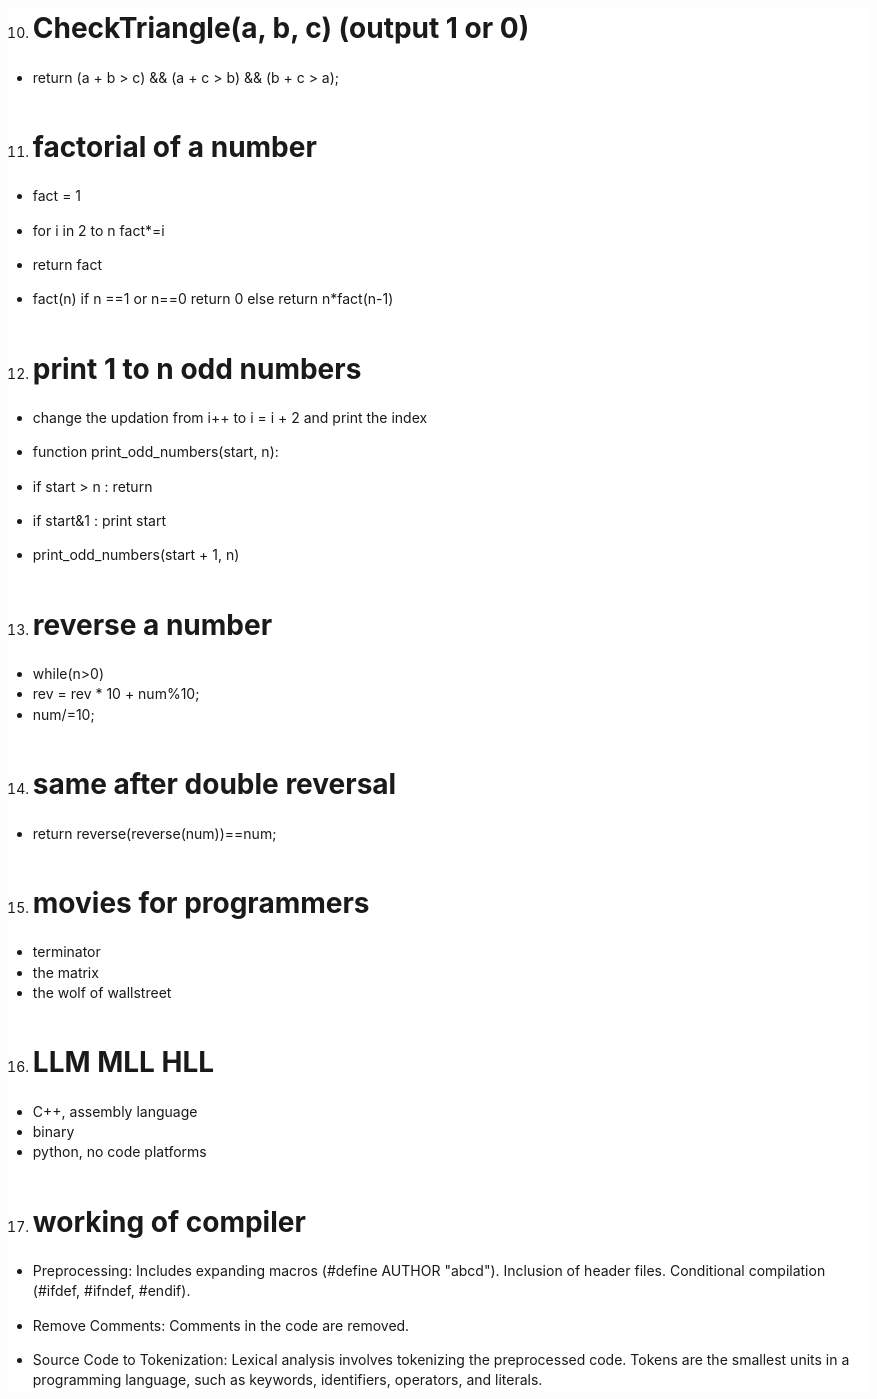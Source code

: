 10. # CheckTriangle(a, b, c) (output 1 or 0)

 - return (a + b > c) && (a + c > b) && (b + c > a);

11. # factorial of a number

 - fact = 1
 - for i in 2 to n 
        fact*=i
 - return fact

 - fact(n)
    if n ==1 or n==0
        return 0
    else
        return n*fact(n-1)

12. # print 1 to n odd numbers

 - change the updation from i++ to i = i + 2 and print the index

 - function print_odd_numbers(start, n):
 -   if start > n  : return   
 -  if start&1    : print start
 -   print_odd_numbers(start + 1, n)

13. # reverse a number

 -  while(n>0)
 -  rev = rev * 10 + num%10;
 - num/=10;

14. # same after double reversal

 - return reverse(reverse(num))==num;

15. # movies for programmers

 - terminator
 - the matrix
 - the wolf of wallstreet


16. # LLM MLL HLL

 - C++, assembly language 
 - binary 
 - python, no code platforms

17. # working of compiler

 - Preprocessing:
   Includes expanding macros (#define AUTHOR "abcd").
   Inclusion of header files.
   Conditional compilation (#ifdef, #ifndef, #endif).

 - Remove Comments: Comments in the code are removed.

 - Source Code to Tokenization:
   Lexical analysis involves tokenizing the preprocessed code. Tokens are the smallest units in a programming language, such as keywords, identifiers, operators, and literals.
